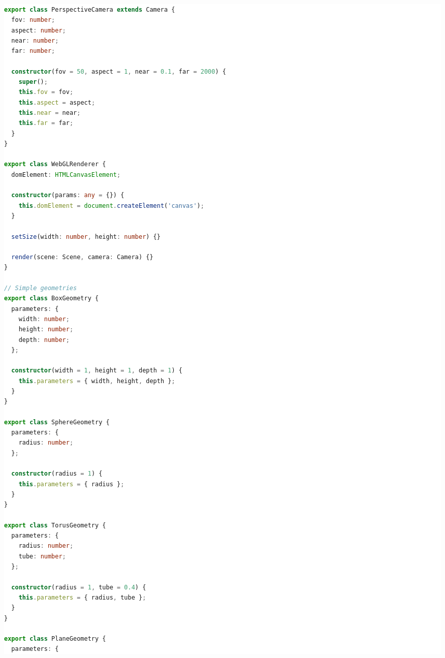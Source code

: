 ```typescript
export class PerspectiveCamera extends Camera {
  fov: number;
  aspect: number;
  near: number;
  far: number;
  
  constructor(fov = 50, aspect = 1, near = 0.1, far = 2000) {
    super();
    this.fov = fov;
    this.aspect = aspect;
    this.near = near;
    this.far = far;
  }
}

export class WebGLRenderer {
  domElement: HTMLCanvasElement;
  
  constructor(params: any = {}) {
    this.domElement = document.createElement('canvas');
  }
  
  setSize(width: number, height: number) {}
  
  render(scene: Scene, camera: Camera) {}
}

// Simple geometries
export class BoxGeometry {
  parameters: {
    width: number;
    height: number;
    depth: number;
  };
  
  constructor(width = 1, height = 1, depth = 1) {
    this.parameters = { width, height, depth };
  }
}

export class SphereGeometry {
  parameters: {
    radius: number;
  };
  
  constructor(radius = 1) {
    this.parameters = { radius };
  }
}

export class TorusGeometry {
  parameters: {
    radius: number;
    tube: number;
  };
  
  constructor(radius = 1, tube = 0.4) {
    this.parameters = { radius, tube };
  }
}

export class PlaneGeometry {
  parameters: {
```